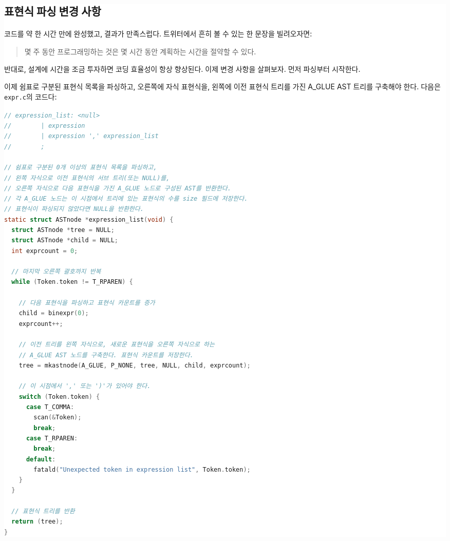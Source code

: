 ## 표현식 파싱 변경 사항

코드를 약 한 시간 만에 완성했고, 결과가 만족스럽다. 트위터에서 흔히 볼 수 있는 한 문장을 빌려오자면:

> 몇 주 동안 프로그래밍하는 것은 몇 시간 동안 계획하는 시간을 절약할 수 있다.

반대로, 설계에 시간을 조금 투자하면 코딩 효율성이 항상 향상된다. 이제 변경 사항을 살펴보자. 먼저 파싱부터 시작한다.

이제 쉼표로 구분된 표현식 목록을 파싱하고, 오른쪽에 자식 표현식을, 왼쪽에 이전 표현식 트리를 가진 A_GLUE AST 트리를 구축해야 한다. 다음은 `expr.c`의 코드다:

```c
// expression_list: <null>
//        | expression
//        | expression ',' expression_list
//        ;

// 쉼표로 구분된 0개 이상의 표현식 목록을 파싱하고,
// 왼쪽 자식으로 이전 표현식의 서브 트리(또는 NULL)를,
// 오른쪽 자식으로 다음 표현식을 가진 A_GLUE 노드로 구성된 AST를 반환한다.
// 각 A_GLUE 노드는 이 시점에서 트리에 있는 표현식의 수를 size 필드에 저장한다.
// 표현식이 파싱되지 않았다면 NULL을 반환한다.
static struct ASTnode *expression_list(void) {
  struct ASTnode *tree = NULL;
  struct ASTnode *child = NULL;
  int exprcount = 0;

  // 마지막 오른쪽 괄호까지 반복
  while (Token.token != T_RPAREN) {

    // 다음 표현식을 파싱하고 표현식 카운트를 증가
    child = binexpr(0);
    exprcount++;

    // 이전 트리를 왼쪽 자식으로, 새로운 표현식을 오른쪽 자식으로 하는
    // A_GLUE AST 노드를 구축한다. 표현식 카운트를 저장한다.
    tree = mkastnode(A_GLUE, P_NONE, tree, NULL, child, exprcount);

    // 이 시점에서 ',' 또는 ')'가 있어야 한다.
    switch (Token.token) {
      case T_COMMA:
        scan(&Token);
        break;
      case T_RPAREN:
        break;
      default:
        fatald("Unexpected token in expression list", Token.token);
    }
  }

  // 표현식 트리를 반환
  return (tree);
}
```
